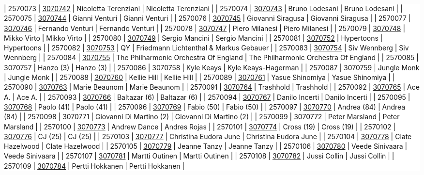 | 2570073 | [3070742](https://www.discogs.com/artist/3070742) | Nicoletta Terenziani | Nicoletta Terenziani |
| 2570074 | [3070743](https://www.discogs.com/artist/3070743) | Bruno Lodesani | Bruno Lodesani |
| 2570075 | [3070744](https://www.discogs.com/artist/3070744) | Gianni Venturi | Gianni Venturi |
| 2570076 | [3070745](https://www.discogs.com/artist/3070745) | Giovanni Siragusa | Giovanni Siragusa |
| 2570077 | [3070746](https://www.discogs.com/artist/3070746) | Fernando Venturi | Fernando Venturi |
| 2570078 | [3070747](https://www.discogs.com/artist/3070747) | Piero Milanesi | Piero Milanesi |
| 2570079 | [3070748](https://www.discogs.com/artist/3070748) | Mikko Virto | Mikko Virto |
| 2570080 | [3070749](https://www.discogs.com/artist/3070749) | Sergio Mancini | Sergio Mancini |
| 2570081 | [3070752](https://www.discogs.com/artist/3070752) | Hypertoons | Hypertoons |
| 2570082 | [3070753](https://www.discogs.com/artist/3070753) | QY | Friedmann Lichtenthal & Markus Gebauer |
| 2570083 | [3070754](https://www.discogs.com/artist/3070754) | Siv Wennberg | Siv Wennberg |
| 2570084 | [3070755](https://www.discogs.com/artist/3070755) | The Philharmonic Orchestra Of England | The Philharmonic Orchestra Of England |
| 2570085 | [3070757](https://www.discogs.com/artist/3070757) | Hanzo (3) | Hanzo (3) |
| 2570086 | [3070758](https://www.discogs.com/artist/3070758) | Kyle Keays | Kyle Keays-Hagerman |
| 2570087 | [3070759](https://www.discogs.com/artist/3070759) | Jungle Monk | Jungle Monk |
| 2570088 | [3070760](https://www.discogs.com/artist/3070760) | Kellie Hill | Kellie Hill |
| 2570089 | [3070761](https://www.discogs.com/artist/3070761) | Yasue Shinomiya | Yasue Shinomiya |
| 2570090 | [3070763](https://www.discogs.com/artist/3070763) | Marie Beaunom | Marie Beaunom |
| 2570091 | [3070764](https://www.discogs.com/artist/3070764) | Trashhold | Trashhold |
| 2570092 | [3070765](https://www.discogs.com/artist/3070765) | Ace A. | Ace A. |
| 2570093 | [3070766](https://www.discogs.com/artist/3070766) | Baltazar (6) | Baltazar (6) |
| 2570094 | [3070767](https://www.discogs.com/artist/3070767) | Danilo Incerti | Danilo Incerti |
| 2570095 | [3070768](https://www.discogs.com/artist/3070768) | Paolo (41) | Paolo (41) |
| 2570096 | [3070769](https://www.discogs.com/artist/3070769) | Fabio (50) | Fabio (50) |
| 2570097 | [3070770](https://www.discogs.com/artist/3070770) | Andrea (84) | Andrea (84) |
| 2570098 | [3070771](https://www.discogs.com/artist/3070771) | Giovanni Di Martino (2) | Giovanni Di Martino (2) |
| 2570099 | [3070772](https://www.discogs.com/artist/3070772) | Peter Marsland | Peter Marsland |
| 2570100 | [3070773](https://www.discogs.com/artist/3070773) | Andrew Dance | Andres Rojas |
| 2570101 | [3070774](https://www.discogs.com/artist/3070774) | Cross (19) | Cross (19) |
| 2570102 | [3070776](https://www.discogs.com/artist/3070776) | CJ (25) | CJ (25) |
| 2570103 | [3070777](https://www.discogs.com/artist/3070777) | Christina Eudora June | Christina Eudora June |
| 2570104 | [3070778](https://www.discogs.com/artist/3070778) | Clate Hazelwood | Clate Hazelwood |
| 2570105 | [3070779](https://www.discogs.com/artist/3070779) | Jeanne Tanzy | Jeanne Tanzy |
| 2570106 | [3070780](https://www.discogs.com/artist/3070780) | Veede Sinivaara | Veede Sinivaara |
| 2570107 | [3070781](https://www.discogs.com/artist/3070781) | Martti Outinen | Martti Outinen |
| 2570108 | [3070782](https://www.discogs.com/artist/3070782) | Jussi Collin | Jussi Collin |
| 2570109 | [3070784](https://www.discogs.com/artist/3070784) | Pertti Hokkanen | Pertti Hokkanen |